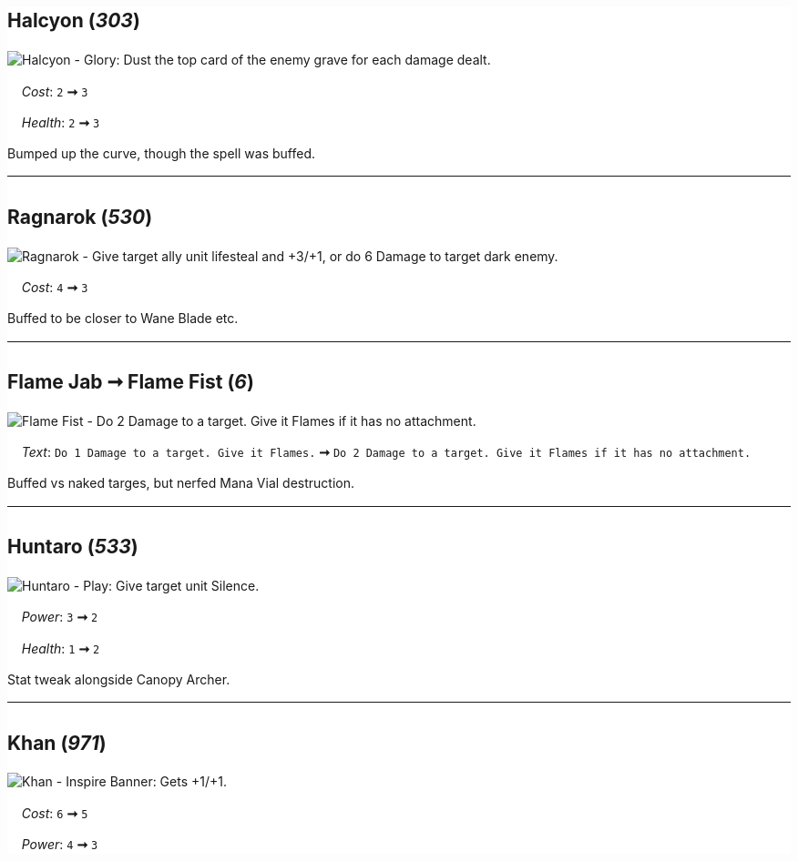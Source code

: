 ## Halcyon (_303_)

![Halcyon - Glory: Dust the top card of the enemy grave for each damage dealt.](https://skyweaver.ghost.io/images/patch/41/303.png)

&nbsp;&nbsp;&nbsp;&nbsp;_Cost_: `2` **➞** `3`

&nbsp;&nbsp;&nbsp;&nbsp;_Health_: `2` **➞** `3`

Bumped up the curve, though the spell was buffed.

---

## Ragnarok (_530_)

![Ragnarok - Give target ally unit lifesteal and +3/+1, or do 6 Damage to target dark enemy.](https://skyweaver.ghost.io/images/patch/41/530.png)

&nbsp;&nbsp;&nbsp;&nbsp;_Cost_: `4` **➞** `3`

Buffed to be closer to Wane Blade etc.

---

## Flame Jab ➞ Flame Fist (_6_)

![Flame Fist - Do 2 Damage to a target. Give it Flames if it has no attachment.](https://skyweaver.ghost.io/images/patch/41/6.png)

&nbsp;&nbsp;&nbsp;&nbsp;_Text_: `Do 1 Damage to a target. Give it Flames.` **➞** `Do 2 Damage to a target. Give it Flames if it has no attachment.`

Buffed vs naked targes, but nerfed Mana Vial destruction.

---

## Huntaro (_533_)

![Huntaro - Play: Give target unit Silence.](https://skyweaver.ghost.io/images/patch/41/533.png)

&nbsp;&nbsp;&nbsp;&nbsp;_Power_: `3` **➞** `2`

&nbsp;&nbsp;&nbsp;&nbsp;_Health_: `1` **➞** `2`

Stat tweak alongside Canopy Archer.

---

## Khan (_971_)

![Khan - Inspire Banner: Gets +1/+1.](https://skyweaver.ghost.io/images/patch/41/971.png)

&nbsp;&nbsp;&nbsp;&nbsp;_Cost_: `6` **➞** `5`

&nbsp;&nbsp;&nbsp;&nbsp;_Power_: `4` **➞** `3`

